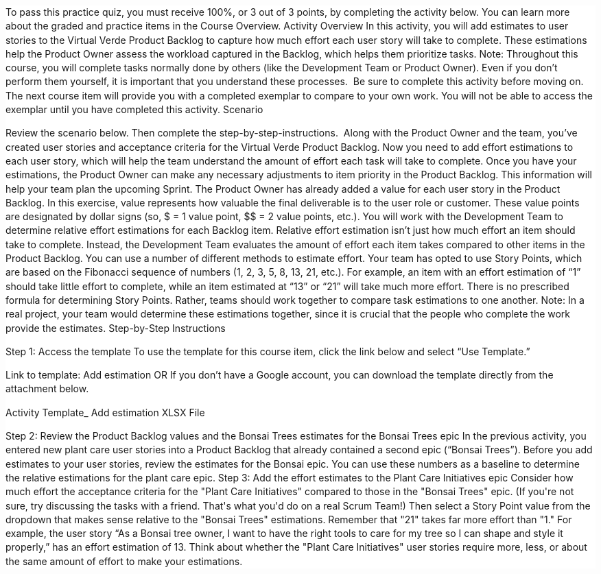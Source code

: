To pass this practice quiz, you must receive 100%, or 3 out of 3 points, by completing the activity below. You can learn more about the graded and practice items in the Course Overview.
Activity Overview
In this activity, you will add estimates to user stories to the Virtual Verde Product Backlog to capture how much effort each user story will take to complete. These estimations help the Product Owner assess the workload captured in the Backlog, which helps them prioritize tasks.
Note: Throughout this course, you will complete tasks normally done by others (like the Development Team or Product Owner). Even if you don’t perform them yourself, it is important that you understand these processes. 
Be sure to complete this activity before moving on. The next course item will provide you with a completed exemplar to compare to your own work. You will not be able to access the exemplar until you have completed this activity.
Scenario

Review the scenario below. Then complete the step-by-step-instructions. 
Along with the Product Owner and the team, you’ve created user stories and acceptance criteria for the Virtual Verde Product Backlog. Now you need to add effort estimations to each user story, which will help the team understand the amount of effort each task will take to complete. Once you have your estimations, the Product Owner can make any necessary adjustments to item priority in the Product Backlog. This information will help your team plan the upcoming Sprint.
The Product Owner has already added a value for each user story in the Product Backlog. In this exercise, value represents how valuable the final deliverable is to the user role or customer. These value points are designated by dollar signs (so, $ = 1 value point, $$ = 2 value points, etc.).
You will work with the Development Team to determine relative effort estimations for each Backlog item. Relative effort estimation isn’t just how much effort an item should take to complete. Instead, the Development Team evaluates the amount of effort each item takes compared to other items in the Product Backlog.
You can use a number of different methods to estimate effort. Your team has opted to use Story Points, which are based on the Fibonacci sequence of numbers (1, 2, 3, 5, 8, 13, 21, etc.). For example, an item with an effort estimation of “1” should take little effort to complete, while an item estimated at “13” or “21” will take much more effort. There is no prescribed formula for determining Story Points. Rather, teams should work together to compare task estimations to one another.
Note: In a real project, your team would determine these estimations together, since it is crucial that the people who complete the work provide the estimates.
Step-by-Step Instructions

Step 1: Access the template
To use the template for this course item, click the link below and select “Use Template.”  

Link to template: Add estimation
OR
If you don’t have a Google account, you can download the template directly from the attachment below.

Activity Template_ Add estimation
XLSX File

Step 2: Review the Product Backlog values and the Bonsai Trees estimates for the Bonsai Trees epic
In the previous activity, you entered new plant care user stories into a Product Backlog that already contained a second epic (“Bonsai Trees”). Before you add estimates to your user stories, review the estimates for the Bonsai epic. You can use these numbers as a baseline to determine the relative estimations for the plant care epic.
Step 3: Add the effort estimates to the Plant Care Initiatives epic
Consider how much effort the acceptance criteria for the "Plant Care Initiatives" compared to those in the "Bonsai Trees" epic. (If you're not sure, try discussing the tasks with a friend. That's what you'd do on a real Scrum Team!) Then select a Story Point value from the dropdown that makes sense relative to the "Bonsai Trees" estimations. Remember that "21" takes far more effort than "1."
For example, the user story “As a Bonsai tree owner, I want to have the right tools to care for my tree so I can shape and style it properly,” has an effort estimation of 13. Think about whether the "Plant Care Initiatives" user stories require more, less, or about the same amount of effort to make your estimations.
